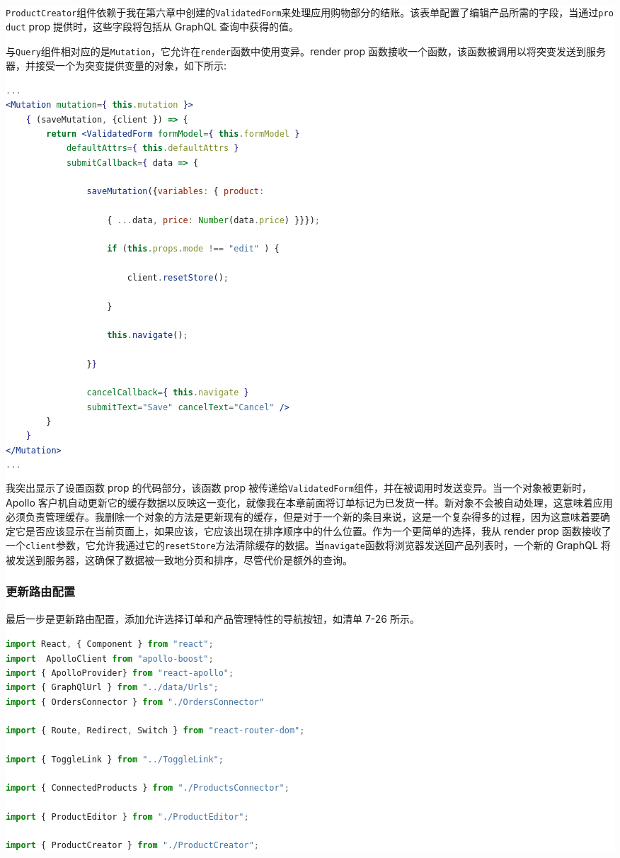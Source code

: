 ```jsx

```

`ProductCreator`组件依赖于我在第六章中创建的`ValidatedForm`来处理应用购物部分的结账。该表单配置了编辑产品所需的字段，当通过`product` prop 提供时，这些字段将包括从 GraphQL 查询中获得的值。

与`Query`组件相对应的是`Mutation`，它允许在`render`函数中使用变异。render prop 函数接收一个函数，该函数被调用以将突变发送到服务器，并接受一个为突变提供变量的对象，如下所示:

```jsx
...
<Mutation mutation={ this.mutation }>
    { (saveMutation, {client }) => {
        return <ValidatedForm formModel={ this.formModel }
            defaultAttrs={ this.defaultAttrs }
            submitCallback={ data => {

                saveMutation({variables: { product:

                    { ...data, price: Number(data.price) }}});

                    if (this.props.mode !== "edit" ) {

                        client.resetStore();

                    }

                    this.navigate();

                }}

                cancelCallback={ this.navigate }
                submitText="Save" cancelText="Cancel" />
        }
    }
</Mutation>
...

```

我突出显示了设置函数 prop 的代码部分，该函数 prop 被传递给`ValidatedForm`组件，并在被调用时发送变异。当一个对象被更新时，Apollo 客户机自动更新它的缓存数据以反映这一变化，就像我在本章前面将订单标记为已发货一样。新对象不会被自动处理，这意味着应用必须负责管理缓存。我删除一个对象的方法是更新现有的缓存，但是对于一个新的条目来说，这是一个复杂得多的过程，因为这意味着要确定它是否应该显示在当前页面上，如果应该，它应该出现在排序顺序中的什么位置。作为一个更简单的选择，我从 render prop 函数接收了一个`client`参数，它允许我通过它的`resetStore`方法清除缓存的数据。当`navigate`函数将浏览器发送回产品列表时，一个新的 GraphQL 将被发送到服务器，这确保了数据被一致地分页和排序，尽管代价是额外的查询。

### 更新路由配置

最后一步是更新路由配置，添加允许选择订单和产品管理特性的导航按钮，如清单 7-26 所示。

```jsx
import React, { Component } from "react";
import  ApolloClient from "apollo-boost";
import { ApolloProvider} from "react-apollo";
import { GraphQlUrl } from "../data/Urls";
import { OrdersConnector } from "./OrdersConnector"

import { Route, Redirect, Switch } from "react-router-dom";

import { ToggleLink } from "../ToggleLink";

import { ConnectedProducts } from "./ProductsConnector";

import { ProductEditor } from "./ProductEditor";

import { ProductCreator } from "./ProductCreator";

```